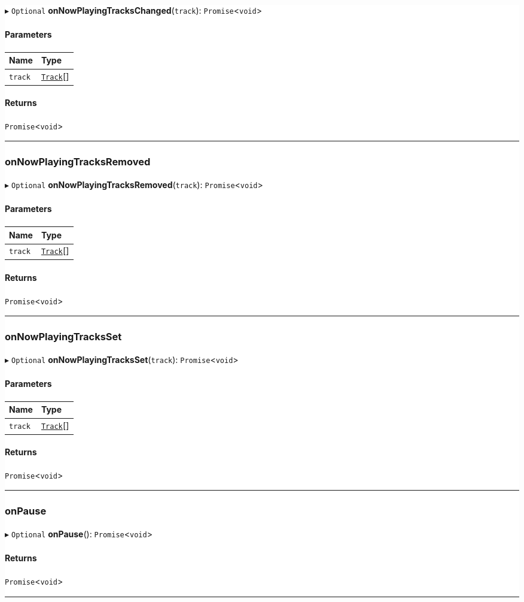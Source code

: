 ▸ `Optional` **onNowPlayingTracksChanged**(`track`): `Promise`<`void`\>

#### Parameters

| Name | Type |
| :------ | :------ |
| `track` | [`Track`](Track.md)[] |

#### Returns

`Promise`<`void`\>

___

### onNowPlayingTracksRemoved

▸ `Optional` **onNowPlayingTracksRemoved**(`track`): `Promise`<`void`\>

#### Parameters

| Name | Type |
| :------ | :------ |
| `track` | [`Track`](Track.md)[] |

#### Returns

`Promise`<`void`\>

___

### onNowPlayingTracksSet

▸ `Optional` **onNowPlayingTracksSet**(`track`): `Promise`<`void`\>

#### Parameters

| Name | Type |
| :------ | :------ |
| `track` | [`Track`](Track.md)[] |

#### Returns

`Promise`<`void`\>

___

### onPause

▸ `Optional` **onPause**(): `Promise`<`void`\>

#### Returns

`Promise`<`void`\>

___
